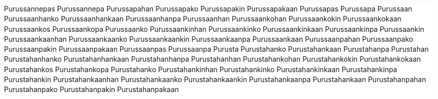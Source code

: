 Purussannepas
Purussannepa
Purussapahan
Purussapako
Purussapakin
Purussapakaan
Purussapas
Purussapa
Purussaan
Purussaanhanko
Purussaanhankaan
Purussaanhanpa
Purussaanhan
Purussaankohan
Purussaankokin
Purussaankokaan
Purussaankos
Purussaankopa
Purussaanko
Purussaankinhan
Purussaankinko
Purussaankinkaan
Purussaankinpa
Purussaankin
Purussaankaanhan
Purussaankaanko
Purussaankaankin
Purussaankaanpa
Purussaankaan
Purussaanpahan
Purussaanpako
Purussaanpakin
Purussaanpakaan
Purussaanpas
Purussaanpa
Purusta
Purustahanko
Purustahankaan
Purustahanpa
Purustahan
Purustahanhanko
Purustahanhankaan
Purustahanhanpa
Purustahanhan
Purustahankohan
Purustahankokin
Purustahankokaan
Purustahankos
Purustahankopa
Purustahanko
Purustahankinhan
Purustahankinko
Purustahankinkaan
Purustahankinpa
Purustahankin
Purustahankaanhan
Purustahankaanko
Purustahankaankin
Purustahankaanpa
Purustahankaan
Purustahanpahan
Purustahanpako
Purustahanpakin
Purustahanpakaan